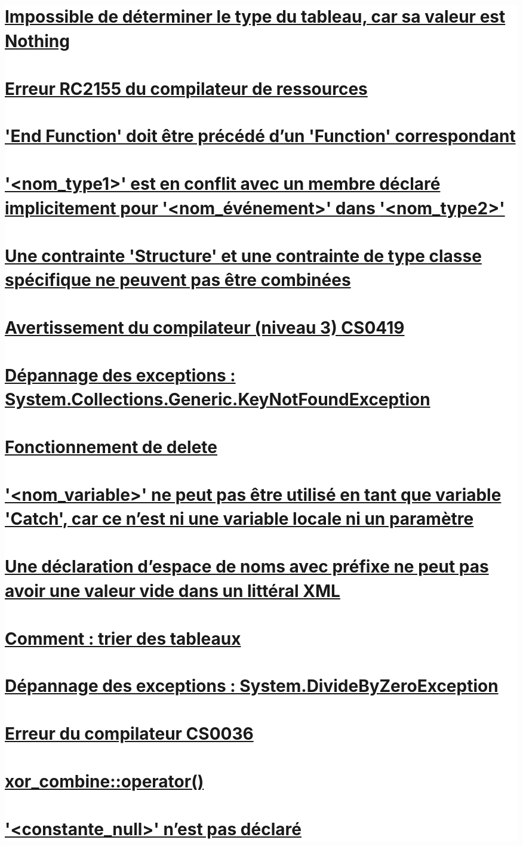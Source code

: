 # [Impossible de déterminer le type du tableau, car sa valeur est Nothing](cannot-determine-array-type-because-it-is-nothing.md)
# [Erreur RC2155 du compilateur de ressources](resource-compiler-error-rc2155.md)
# ['End Function' doit être précédé d’un 'Function' correspondant](end-function-must-be-preceded-by-a-matching-function.md)
# [<type1> '<nom_type1>' est en conflit avec un membre déclaré implicitement pour '<nom_événement>' dans <type2> '<nom_type2>'](type1-typename1-conflicts-with-a-member-implicitly-declared-for-event-eventname-in-type2-typename2.md)
# [Une contrainte 'Structure' et une contrainte de type classe spécifique ne peuvent pas être combinées](structure-constraint-and-a-specific-class-type-constraint-cannot-be-combined.md)
# [Avertissement du compilateur (niveau 3) CS0419](compiler-warning-level-3-cs0419.md)
# [Dépannage des exceptions : System.Collections.Generic.KeyNotFoundException](troubleshooting-exceptions-system-collections-generic-keynotfoundexception.md)
# [Fonctionnement de delete](how-delete-works.md)
# ['<nom_variable>' ne peut pas être utilisé en tant que variable 'Catch', car ce n’est ni une variable locale ni un paramètre](variablename-is-not-a-local-variable-or-parameter-and-so-cannot-be-used-as-a-catch-variable.md)
# [Une déclaration d’espace de noms avec préfixe ne peut pas avoir une valeur vide dans un littéral XML](namespace-declaration-with-prefix-cannot-have-an-empty-value-in-xml-literals.md)
# [Comment : trier des tableaux](how-to-sort-arrays.md)
# [Dépannage des exceptions : System.DivideByZeroException](troubleshooting-exceptions-system-dividebyzeroexception.md)
# [Erreur du compilateur CS0036](compiler-error-cs0036.md)
# [xor_combine::operator()](xor-combine-operator-call.md)
# ['<constante_null>' n’est pas déclaré](nullconstant-is-not-declared.md)